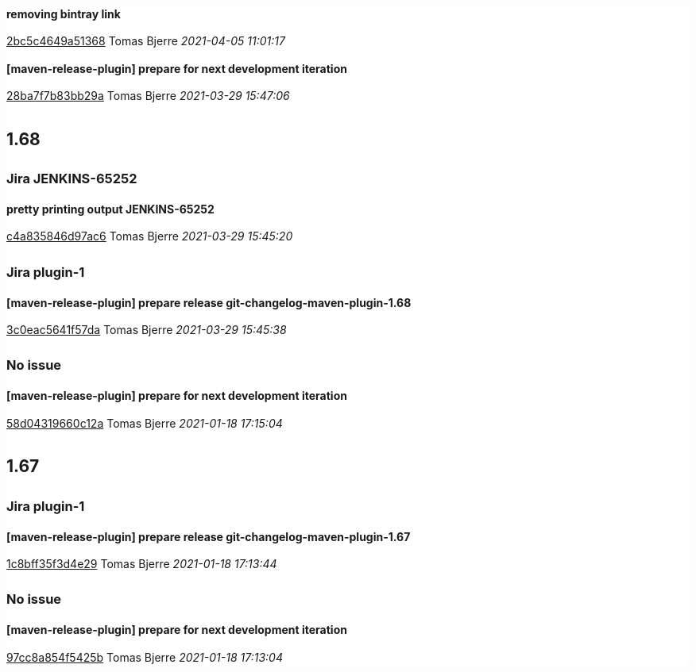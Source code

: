 **removing bintray link**


[2bc5c4649a51368](https://github.com/tomasbjerre/git-changelog-maven-plugin/commit/2bc5c4649a51368) Tomas Bjerre *2021-04-05 11:01:17*

**[maven-release-plugin] prepare for next development iteration**


[28ba7f7b83bb29a](https://github.com/tomasbjerre/git-changelog-maven-plugin/commit/28ba7f7b83bb29a) Tomas Bjerre *2021-03-29 15:47:06*


## 1.68
### Jira JENKINS-65252 

**pretty printing output JENKINS-65252**


[c4a835846d97ac6](https://github.com/tomasbjerre/git-changelog-maven-plugin/commit/c4a835846d97ac6) Tomas Bjerre *2021-03-29 15:45:20*


### Jira plugin-1 

**[maven-release-plugin] prepare release git-changelog-maven-plugin-1.68**


[3c0eac5641f57da](https://github.com/tomasbjerre/git-changelog-maven-plugin/commit/3c0eac5641f57da) Tomas Bjerre *2021-03-29 15:45:38*


### No issue

**[maven-release-plugin] prepare for next development iteration**


[58d04319660c12a](https://github.com/tomasbjerre/git-changelog-maven-plugin/commit/58d04319660c12a) Tomas Bjerre *2021-01-18 17:15:04*


## 1.67
### Jira plugin-1 

**[maven-release-plugin] prepare release git-changelog-maven-plugin-1.67**


[1c8bff35f3d4e29](https://github.com/tomasbjerre/git-changelog-maven-plugin/commit/1c8bff35f3d4e29) Tomas Bjerre *2021-01-18 17:13:44*


### No issue

**[maven-release-plugin] prepare for next development iteration**


[97cc8a854f5425b](https://github.com/tomasbjerre/git-changelog-maven-plugin/commit/97cc8a854f5425b) Tomas Bjerre *2021-01-18 17:13:04*
